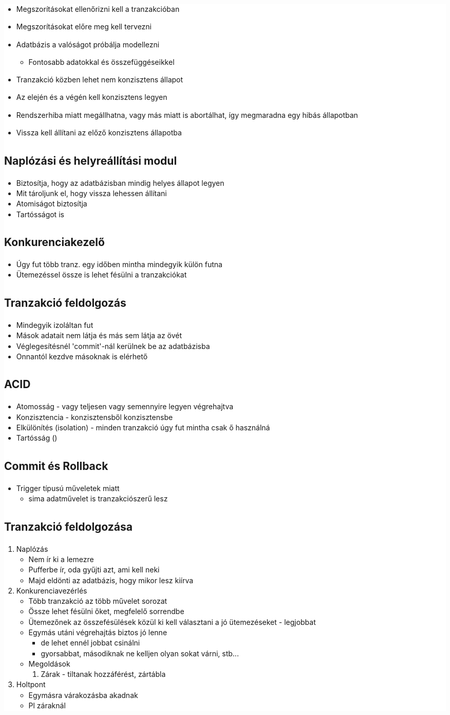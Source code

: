 - Megszorításokat ellenőrizni kell a tranzakcióban
- Megszorításokat előre meg kell tervezni
- Adatbázis a valóságot próbálja modellezni
    - Fontosabb adatokkal és összefüggéseikkel

- Tranzakció közben lehet nem konzisztens állapot
- Az elején és a végén kell konzisztens legyen

- Rendszerhiba miatt megállhatna, vagy más miatt is abortálhat, így megmaradna egy hibás állapotban
- Vissza kell állítani az előző konzisztens állapotba

## Naplózási és helyreállítási modul
- Biztosítja, hogy az adatbázisban mindig helyes állapot legyen
- Mit tároljunk el, hogy vissza lehessen állítani
- Atomiságot biztosítja
- Tartósságot is


## Konkurenciakezelő
- Úgy fut több tranz. egy időben mintha mindegyik külön futna
- Ütemezéssel össze is lehet fésülni a tranzakciókat


## Tranzakció feldolgozás
- Mindegyik izoláltan fut
- Mások adatait nem látja és más sem látja az övét
- Véglegesítésnél 'commit'-nál kerülnek be az adatbázisba
- Onnantól kezdve másoknak is elérhető

## ACID
- Atomosság - vagy teljesen vagy semennyire legyen végrehajtva
- Konzisztencia - konzisztensből konzisztensbe
- Elkülönítés (isolation) - minden tranzakció úgy fut mintha csak ő használná
- Tartósság ()

## Commit és Rollback
- Trigger típusú műveletek miatt
    - sima adatművelet is tranzakciószerű lesz

## Tranzakció feldolgozása
1. Naplózás
    - Nem ír ki a lemezre 
    - Pufferbe ír, oda gyűjti azt, ami kell neki
    - Majd eldönti az adatbázis, hogy mikor lesz kiírva
2. Konkurenciavezérlés
    - Több tranzakció az több művelet sorozat
    - Össze lehet fésülni őket, megfelelő sorrendbe
    - Ütemezőnek az összefésülések közül ki kell választani a jó ütemezéseket - legjobbat
    - Egymás utáni végrehajtás biztos jó lenne
        - de lehet ennél jobbat csinálni
        - gyorsabbat, másodiknak ne kelljen olyan sokat várni, stb...
    - Megoldások
        1. Zárak - tiltanak hozzáférést, zártábla
3. Holtpont
    - Egymásra várakozásba akadnak
    - Pl záraknál
